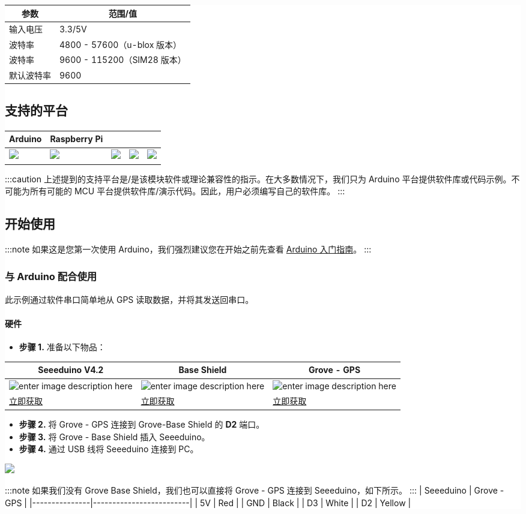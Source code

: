 | **参数**    | **范围/值**              |
|------------------|------------------------------|
| 输入电压    | 3.3/5V                       |
| 波特率         | 4800 - 57600（u-blox 版本） |
| 波特率         | 9600 - 115200（SIM28 版本） |
| 默认波特率 | 9600                         |

## 支持的平台

| Arduino                                                                                             | Raspberry Pi                                                                                             |                                                                                                 |                                                                                                          |                                                                                                    |
|-----------------------------------------------------------------------------------------------------|----------------------------------------------------------------------------------------------------------|-------------------------------------------------------------------------------------------------|---------------------------------------------------------------------------------------------------|----------------------------------------------------------------------------------------------------|
| ![](https://files.seeedstudio.com/wiki/wiki_english/docs/images/arduino_logo.jpg) | ![](https://files.seeedstudio.com/wiki/wiki_english/docs/images/raspberry_pi_logo.jpg) | ![](https://files.seeedstudio.com/wiki/wiki_english/docs/images/bbg_logo.jpg) | ![](https://files.seeedstudio.com/wiki/wiki_english/docs/images/wio_logo_n.jpg) | ![](https://files.seeedstudio.com/wiki/wiki_english/docs/images/linkit_logo.jpg) |

:::caution
    上述提到的支持平台是/是该模块软件或理论兼容性的指示。在大多数情况下，我们只为 Arduino 平台提供软件库或代码示例。不可能为所有可能的 MCU 平台提供软件库/演示代码。因此，用户必须编写自己的软件库。
:::

## 开始使用

:::note
    如果这是您第一次使用 Arduino，我们强烈建议您在开始之前先查看 [Arduino 入门指南](https://wiki.seeedstudio.com/cn/Getting_Started_with_Arduino/)。
:::

### 与 Arduino 配合使用

此示例通过软件串口简单地从 GPS 读取数据，并将其发送回串口。

#### 硬件

- **步骤 1.** 准备以下物品：

| Seeeduino V4.2 | Base Shield|  Grove - GPS |
|--------------|-------------|-----------------|
|![enter image description here](https://files.seeedstudio.com/wiki/Grove_Light_Sensor/images/gs_1.jpg)|![enter image description here](https://files.seeedstudio.com/wiki/Grove_Light_Sensor/images/gs_4.jpg)|![enter image description here](https://files.seeedstudio.com/wiki/Grove-GPS/img/45d_small.jpg)|
|[立即获取](https://www.seeedstudio.com/Seeeduino-V4.2-p-2517.html)|[立即获取](https://www.seeedstudio.com/Base-Shield-V2-p-1378.html)|[立即获取](https://www.seeedstudio.com/Grove-GPS-p-959.html)|

- **步骤 2.** 将 Grove - GPS 连接到 Grove-Base Shield 的 **D2** 端口。
- **步骤 3.** 将 Grove - Base Shield 插入 Seeeduino。
- **步骤 4.** 通过 USB 线将 Seeeduino 连接到 PC。

![](https://files.seeedstudio.com/wiki/Grove-GPS/img/with_ardu.jpg)

:::note
 如果我们没有 Grove Base Shield，我们也可以直接将 Grove - GPS 连接到 Seeeduino，如下所示。
:::
| Seeeduino     | Grove - GPS |
|---------------|-------------------------|
| 5V            | Red                     |
| GND           | Black                   |
| D3            | White                   |
| D2            | Yellow                  |
